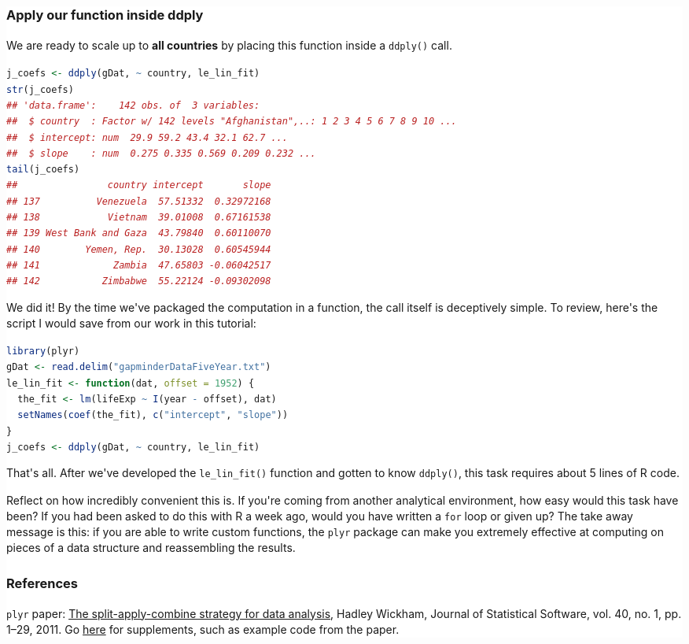 ### Apply our function inside ddply

We are ready to scale up to __all countries__ by placing this function inside a `ddply()` call.


```r
j_coefs <- ddply(gDat, ~ country, le_lin_fit)
str(j_coefs)
## 'data.frame':	142 obs. of  3 variables:
##  $ country  : Factor w/ 142 levels "Afghanistan",..: 1 2 3 4 5 6 7 8 9 10 ...
##  $ intercept: num  29.9 59.2 43.4 32.1 62.7 ...
##  $ slope    : num  0.275 0.335 0.569 0.209 0.232 ...
tail(j_coefs)
##                country intercept       slope
## 137          Venezuela  57.51332  0.32972168
## 138            Vietnam  39.01008  0.67161538
## 139 West Bank and Gaza  43.79840  0.60110070
## 140        Yemen, Rep.  30.13028  0.60545944
## 141             Zambia  47.65803 -0.06042517
## 142           Zimbabwe  55.22124 -0.09302098
```

We did it! By the time we've packaged the computation in a function, the call itself is deceptively simple. To review, here's the script I would save from our work in this tutorial:


```r
library(plyr)
gDat <- read.delim("gapminderDataFiveYear.txt")
le_lin_fit <- function(dat, offset = 1952) {
  the_fit <- lm(lifeExp ~ I(year - offset), dat)
  setNames(coef(the_fit), c("intercept", "slope"))
}
j_coefs <- ddply(gDat, ~ country, le_lin_fit)
```

That's all. After we've developed the `le_lin_fit()` function and gotten to know `ddply()`, this task requires about 5 lines of R code.

Reflect on how incredibly convenient this is. If you're coming from another analytical environment, how easy would this task have been? If you had been asked to do this with R a week ago, would you have written a `for` loop or given up? The take away message is this: if you are able to write custom functions, the `plyr` package can make you extremely effective at computing on pieces of a data structure and reassembling the results.

### References

`plyr` paper: [The split-apply-combine strategy for data analysis](http://www.jstatsoft.org/v40/i01/paper), Hadley Wickham, Journal of Statistical Software, vol. 40, no. 1, pp. 1–29, 2011. Go [here](http://www.jstatsoft.org/v40/i01/) for supplements, such as example code from the paper.


